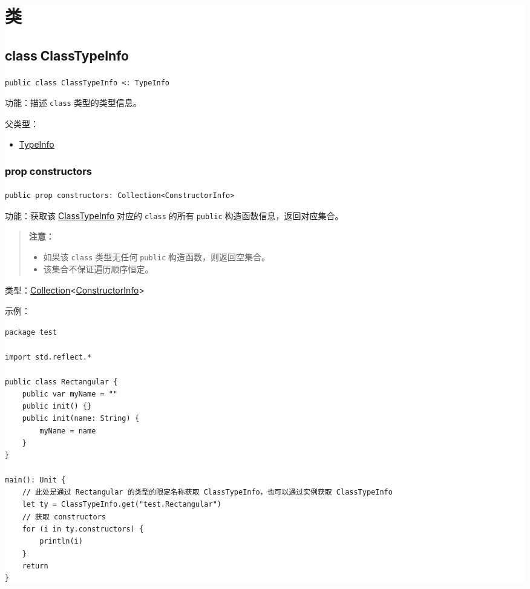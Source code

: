 # 类

## class ClassTypeInfo

```cangjie
public class ClassTypeInfo <: TypeInfo
```

功能：描述 `class` 类型的类型信息。

父类型：

- [TypeInfo](#class-typeinfo)

### prop constructors

```cangjie
public prop constructors: Collection<ConstructorInfo>
```

功能：获取该 [ClassTypeInfo](reflect_package_classes.md#class-classtypeinfo) 对应的 `class` 的所有 `public` 构造函数信息，返回对应集合。

> **注意：**
>
> - 如果该 `class` 类型无任何 `public` 构造函数，则返回空集合。
> - 该集合不保证遍历顺序恒定。

类型：[Collection](../../core/core_package_api/core_package_interfaces.md#interface-collectiont)\<[ConstructorInfo](reflect_package_classes.md#class-constructorinfo)>

示例：


```cangjie
package test

import std.reflect.*

public class Rectangular {
    public var myName = ""
    public init() {}
    public init(name: String) {
        myName = name
    }
}

main(): Unit {
    // 此处是通过 Rectangular 的类型的限定名称获取 ClassTypeInfo，也可以通过实例获取 ClassTypeInfo
    let ty = ClassTypeInfo.get("test.Rectangular")
    // 获取 constructors
    for (i in ty.constructors) {
        println(i)
    }
    return
}
```
